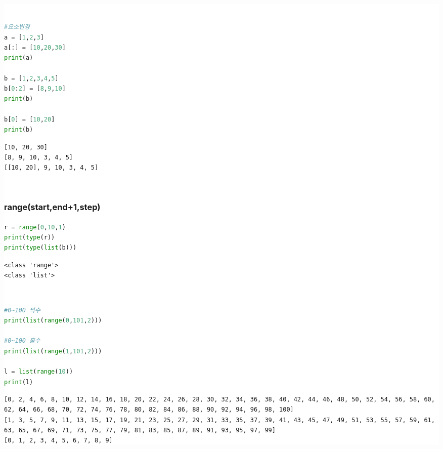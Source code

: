 <br>

```python
#요소변경
a = [1,2,3]
a[:] = [10,20,30]
print(a)

b = [1,2,3,4,5]
b[0:2] = [8,9,10] 
print(b)

b[0] = [10,20]
print(b)
```

```
[10, 20, 30]
[8, 9, 10, 3, 4, 5]
[[10, 20], 9, 10, 3, 4, 5]
```

<br>

### range(start,end+1,step)

```python
r = range(0,10,1)
print(type(r))
print(type(list(b)))
```

```
<class 'range'>
<class 'list'>
```

<br>

```python
#0~100 짝수
print(list(range(0,101,2)))

#0~100 홀수
print(list(range(1,101,2)))

l = list(range(10))
print(l)
```

```
[0, 2, 4, 6, 8, 10, 12, 14, 16, 18, 20, 22, 24, 26, 28, 30, 32, 34, 36, 38, 40, 42, 44, 46, 48, 50, 52, 54, 56, 58, 60, 62, 64, 66, 68, 70, 72, 74, 76, 78, 80, 82, 84, 86, 88, 90, 92, 94, 96, 98, 100]
[1, 3, 5, 7, 9, 11, 13, 15, 17, 19, 21, 23, 25, 27, 29, 31, 33, 35, 37, 39, 41, 43, 45, 47, 49, 51, 53, 55, 57, 59, 61, 63, 65, 67, 69, 71, 73, 75, 77, 79, 81, 83, 85, 87, 89, 91, 93, 95, 97, 99]
[0, 1, 2, 3, 4, 5, 6, 7, 8, 9]
```
